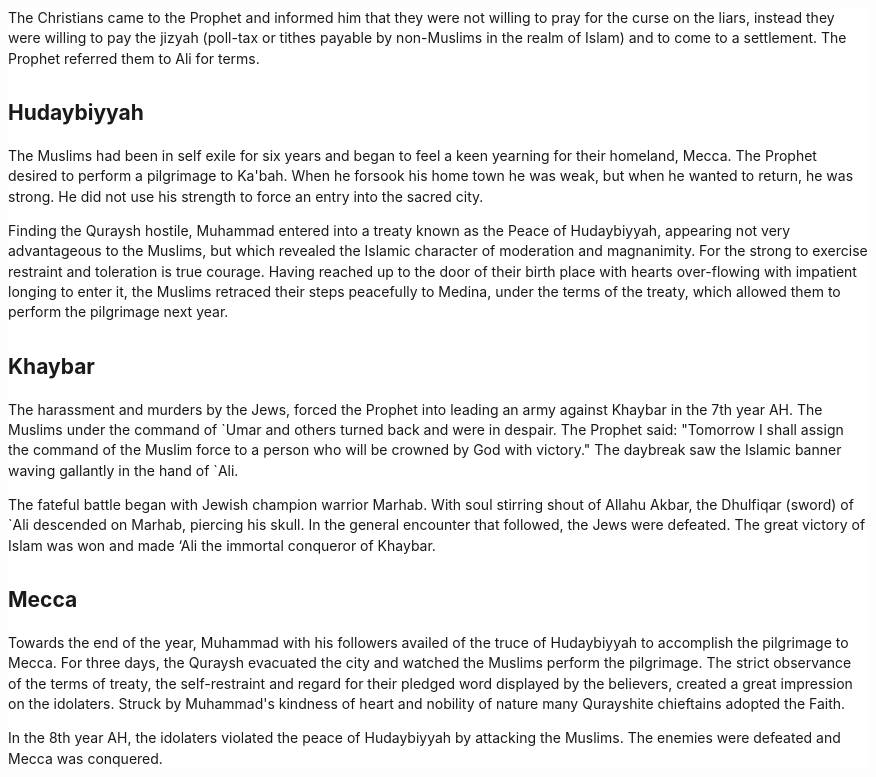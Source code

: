 The Christians came to the Prophet and informed him that they were not
willing to pray for the curse on the liars, instead they were willing to
pay the jizyah (poll-tax or tithes payable by non-Muslims in the realm
of Islam) and to come to a settlement. The Prophet referred them to Ali
for terms.

Hudaybiyyah
-----------

The Muslims had been in self exile for six years and began to feel a
keen yearning for their homeland, Mecca. The Prophet desired to perform
a pilgrimage to Ka'bah. When he forsook his home town he was weak, but
when he wanted to return, he was strong. He did not use his strength to
force an entry into the sacred city.

Finding the Quraysh hostile, Muhammad entered into a treaty known as the
Peace of Hudaybiyyah, appearing not very advantageous to the Muslims,
but which revealed the Islamic character of moderation and magnanimity.
For the strong to exercise restraint and toleration is true courage.
Having reached up to the door of their birth place with hearts
over-flowing with impatient longing to enter it, the Muslims retraced
their steps peacefully to Medina, under the terms of the treaty, which
allowed them to perform the pilgrimage next year.

Khaybar
-------

The harassment and murders by the Jews, forced the Prophet into leading
an army against Khaybar in the 7th year AH. The Muslims under the
command of \`Umar and others turned back and were in despair. The
Prophet said: "Tomorrow I shall assign the command of the Muslim force
to a person who will be crowned by God with victory." The daybreak saw
the Islamic banner waving gallantly in the hand of \`Ali.

The fateful battle began with Jewish champion warrior Marhab. With soul
stirring shout of Allahu Akbar, the Dhulfiqar (sword) of \`Ali descended
on Marhab, piercing his skull. In the general encounter that followed,
the Jews were defeated. The great victory of Islam was won and made ‘Ali
the immortal conqueror of Khaybar.

Mecca
-----

Towards the end of the year, Muhammad with his followers availed of the
truce of Hudaybiyyah to accomplish the pilgrimage to Mecca. For three
days, the Quraysh evacuated the city and watched the Muslims perform the
pilgrimage. The strict observance of the terms of treaty, the
self-restraint and regard for their pledged word displayed by the
believers, created a great impression on the idolaters. Struck by
Muhammad's kindness of heart and nobility of nature many Qurayshite
chieftains adopted the Faith.

In the 8th year AH, the idolaters violated the peace of Hudaybiyyah by
attacking the Muslims. The enemies were defeated and Mecca was
conquered.
